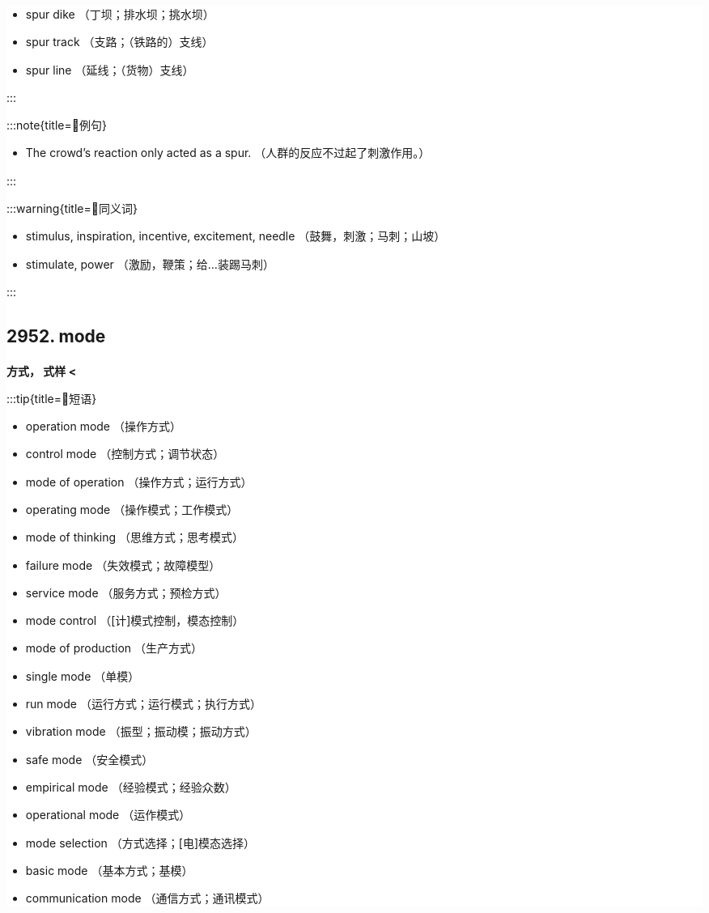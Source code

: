 - spur dike （丁坝；排水坝；挑水坝）

- spur track （支路；（铁路的）支线）

- spur line （延线；（货物）支线）

:::

:::note{title=🎤例句}

- The crowd’s reaction only acted as a spur. （人群的反应不过起了刺激作用。）

:::

:::warning{title=🤔同义词}

- stimulus, inspiration, incentive, excitement, needle （鼓舞，刺激；马刺；山坡）

- stimulate, power （激励，鞭策；给…装踢马刺）

:::


## 2952. mode

**方式， 式样 <**

:::tip{title=🤩短语}

- operation mode （操作方式）

- control mode （控制方式；调节状态）

- mode of operation （操作方式；运行方式）

- operating mode （操作模式；工作模式）

- mode of thinking （思维方式；思考模式）

- failure mode （失效模式；故障模型）

- service mode （服务方式；预检方式）

- mode control （[计]模式控制，模态控制）

- mode of production （生产方式）

- single mode （单模）

- run mode （运行方式；运行模式；执行方式）

- vibration mode （振型；振动模；振动方式）

- safe mode （安全模式）

- empirical mode （经验模式；经验众数）

- operational mode （运作模式）

- mode selection （方式选择；[电]模态选择）

- basic mode （基本方式；基模）

- communication mode （通信方式；通讯模式）
